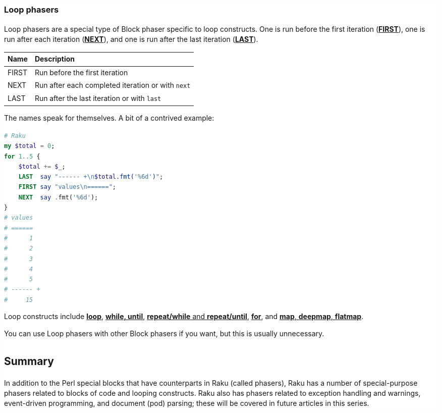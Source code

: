 ### Loop phasers

Loop phasers are a special type of Block phaser specific to loop constructs. One is run before the first iteration (**[FIRST](https://docs.raku.org/language/phasers#FIRST)**), one is run after each iteration (**[NEXT](https://docs.raku.org/language/phasers#NEXT)**), and one is run after the last iteration (**[LAST](https://docs.raku.org/language/phasers#LAST)**).

| Name  | Description                                       |
| :---- | :------------------------------------------------ |
| FIRST | Run before the first iteration                    |
| NEXT  | Run after each completed iteration or with `next` |
| LAST  | Run after the last iteration or with `last`       |

The names speak for themselves. A bit of a contrived example:

```` raku
# Raku
my $total = 0;
for 1..5 {
    $total += $_;
    LAST  say "------ +\n$total.fmt('%6d')";
    FIRST say "values\n======";
    NEXT  say .fmt('%6d');
}
# values
# ======
#      1
#      2
#      3
#      4
#      5
# ------ +
#     15
````

Loop constructs include **[loop](https://docs.raku.org/language/control#loop)**, **[while, until](https://docs.raku.org/language/control#while,_until)**, [**repeat/while** and **repeat/until**](https://docs.raku.org/language/control#repeat/while,_repeat/until), **[for](https://docs.raku.org/language/control#for)**, and [**map**, **deepmap**, **flatmap**](https://docs.raku.org/type/List#routine_map).

You can use Loop phasers with other Block phasers if you want, but this is usually unnecessary.

## Summary

In addition to the Perl special blocks that have counterparts in Raku (called phasers), Raku has a number of special-purpose phasers related to blocks of code and looping constructs. Raku also has phasers related to exception handling and warnings, event-driven programming, and document (pod) parsing; these will be covered in future articles in this series.
